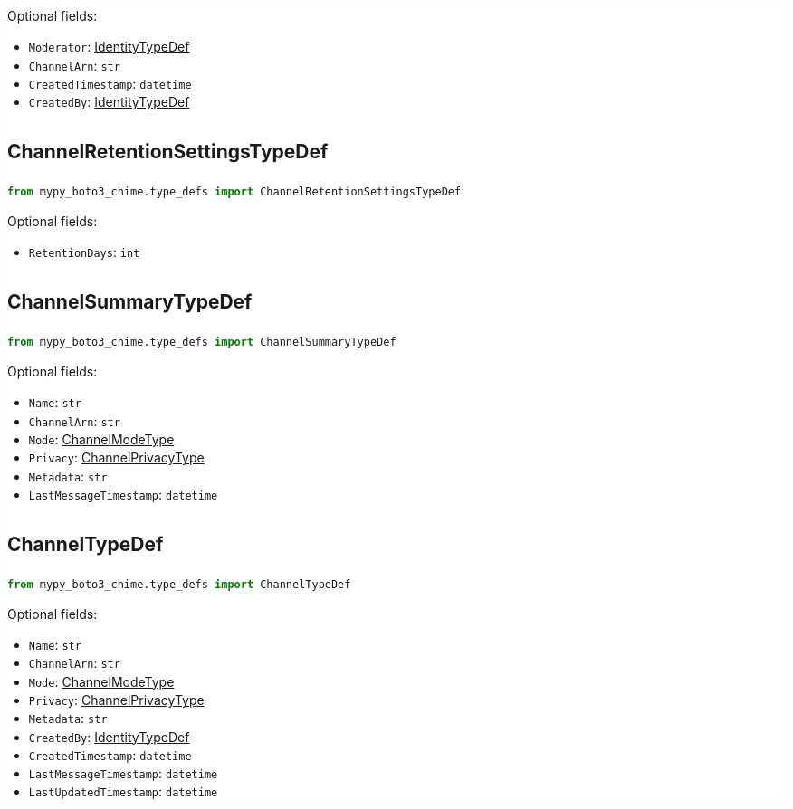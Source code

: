 Optional fields:

- `Moderator`: [IdentityTypeDef](./type_defs.md#identitytypedef)
- `ChannelArn`: `str`
- `CreatedTimestamp`: `datetime`
- `CreatedBy`: [IdentityTypeDef](./type_defs.md#identitytypedef)

<a id="channelretentionsettingstypedef"></a>

## ChannelRetentionSettingsTypeDef

```python
from mypy_boto3_chime.type_defs import ChannelRetentionSettingsTypeDef
```

Optional fields:

- `RetentionDays`: `int`

<a id="channelsummarytypedef"></a>

## ChannelSummaryTypeDef

```python
from mypy_boto3_chime.type_defs import ChannelSummaryTypeDef
```

Optional fields:

- `Name`: `str`
- `ChannelArn`: `str`
- `Mode`: [ChannelModeType](./literals.md#channelmodetype)
- `Privacy`: [ChannelPrivacyType](./literals.md#channelprivacytype)
- `Metadata`: `str`
- `LastMessageTimestamp`: `datetime`

<a id="channeltypedef"></a>

## ChannelTypeDef

```python
from mypy_boto3_chime.type_defs import ChannelTypeDef
```

Optional fields:

- `Name`: `str`
- `ChannelArn`: `str`
- `Mode`: [ChannelModeType](./literals.md#channelmodetype)
- `Privacy`: [ChannelPrivacyType](./literals.md#channelprivacytype)
- `Metadata`: `str`
- `CreatedBy`: [IdentityTypeDef](./type_defs.md#identitytypedef)
- `CreatedTimestamp`: `datetime`
- `LastMessageTimestamp`: `datetime`
- `LastUpdatedTimestamp`: `datetime`

<a id="chimesdkmeetingconfigurationtypedef"></a>
